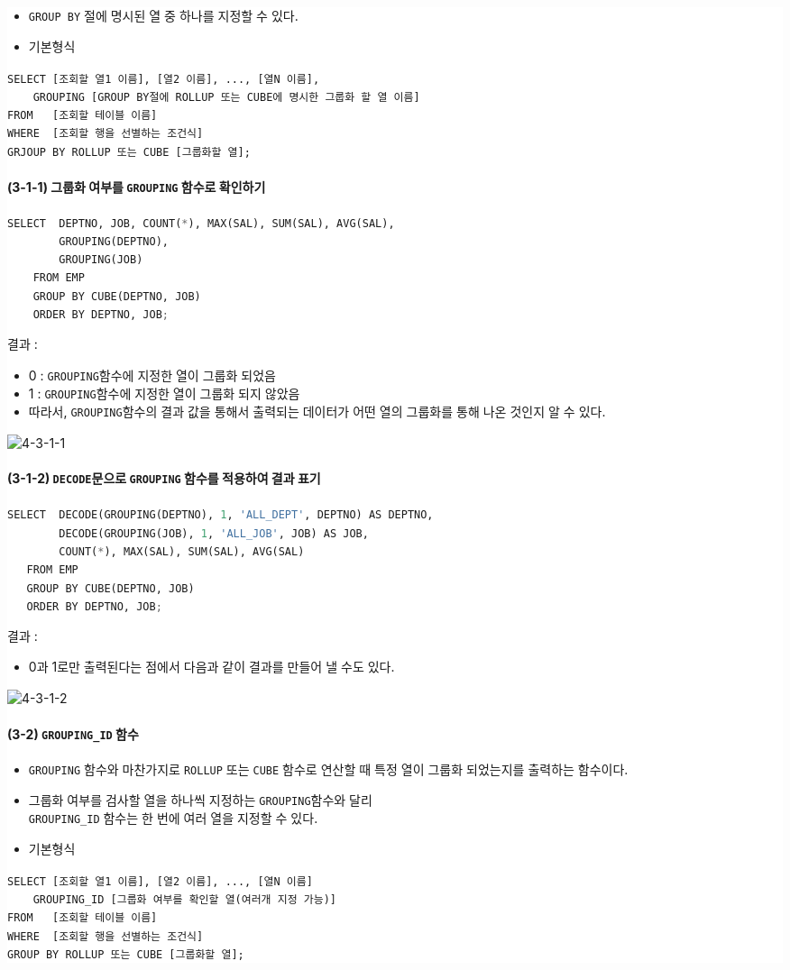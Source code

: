 
- `GROUP BY` 절에 명시된 열 중 하나를 지정할 수 있다.


- 기본형식
```
SELECT [조회할 열1 이름], [열2 이름], ..., [열N 이름],
    GROUPING [GROUP BY절에 ROLLUP 또는 CUBE에 명시한 그룹화 할 열 이름]
FROM   [조회할 테이블 이름]
WHERE  [조회할 행을 선별하는 조건식]
GRJOUP BY ROLLUP 또는 CUBE [그룹화할 열];
```

#### (3-1-1)  그룹화 여부를 `GROUPING` 함수로 확인하기


```python
SELECT  DEPTNO, JOB, COUNT(*), MAX(SAL), SUM(SAL), AVG(SAL),
        GROUPING(DEPTNO),
        GROUPING(JOB)
    FROM EMP
    GROUP BY CUBE(DEPTNO, JOB)
    ORDER BY DEPTNO, JOB;
```

결과 :
- 0 : `GROUPING`함수에 지정한 열이 그룹화 되었음
- 1 : `GROUPING`함수에 지정한 열이 그룹화 되지 않았음
- 따라서, `GROUPING`함수의 결과 값을 통해서 출력되는 데이터가 어떤 열의 그룹화를 통해 나온 것인지 알 수 있다.

![4-3-1-1](https://user-images.githubusercontent.com/53929665/93713133-f907f000-fb94-11ea-80ee-2859b9eacfc8.JPG)

#### (3-1-2) `DECODE`문으로 `GROUPING` 함수를 적용하여 결과 표기


```python
SELECT  DECODE(GROUPING(DEPTNO), 1, 'ALL_DEPT', DEPTNO) AS DEPTNO,
        DECODE(GROUPING(JOB), 1, 'ALL_JOB', JOB) AS JOB,
        COUNT(*), MAX(SAL), SUM(SAL), AVG(SAL)
   FROM EMP
   GROUP BY CUBE(DEPTNO, JOB)
   ORDER BY DEPTNO, JOB;
```

결과 :
- 0과 1로만 출력된다는 점에서 다음과 같이 결과를 만들어 낼 수도 있다.

![4-3-1-2](https://user-images.githubusercontent.com/53929665/93713134-f907f000-fb94-11ea-989e-ab9ef31b13ec.JPG)

#### (3-2) `GROUPING_ID` 함수
- `GROUPING` 함수와 마찬가지로 `ROLLUP` 또는 `CUBE` 함수로 연산할 때 특정 열이 그룹화 되었는지를 출력하는 함수이다.


- 그룹화 여부를 검사할 열을 하나씩 지정하는 `GROUPING`함수와 달리  
`GROUPING_ID` 함수는 한 번에 여러 열을 지정할 수 있다.


- 기본형식
```
SELECT [조회할 열1 이름], [열2 이름], ..., [열N 이름]
    GROUPING_ID [그룹화 여부를 확인할 열(여러개 지정 가능)]
FROM   [조회할 테이블 이름]
WHERE  [조회할 행을 선별하는 조건식]
GROUP BY ROLLUP 또는 CUBE [그룹화할 열];
```
